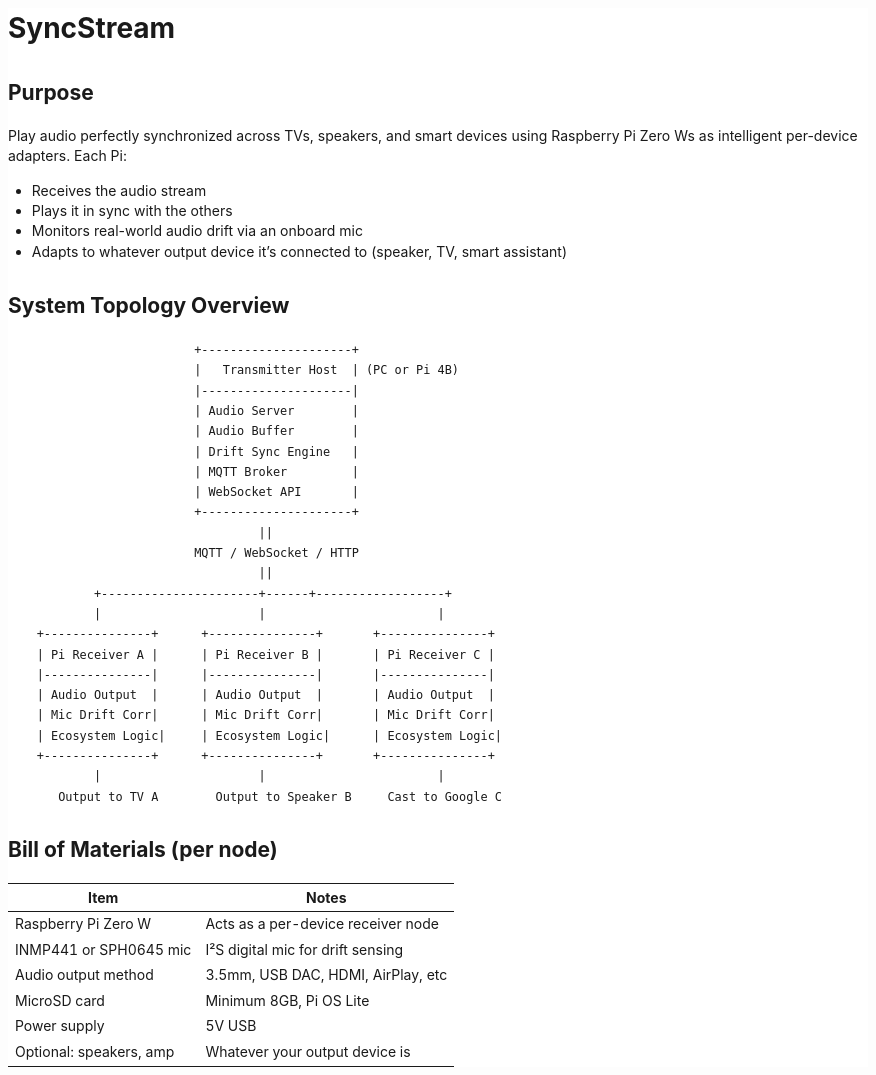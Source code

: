 # SyncStream

## Purpose
Play audio perfectly synchronized across TVs, speakers, and smart devices using Raspberry Pi Zero Ws as intelligent per-device adapters. Each Pi:

* Receives the audio stream
* Plays it in sync with the others
* Monitors real-world audio drift via an onboard mic
* Adapts to whatever output device it’s connected to (speaker, TV, smart assistant)

## System Topology Overview

```
                          +---------------------+
                          |   Transmitter Host  | (PC or Pi 4B)
                          |---------------------|
                          | Audio Server        |
                          | Audio Buffer        |
                          | Drift Sync Engine   |
                          | MQTT Broker         |
                          | WebSocket API       |
                          +---------------------+
                                   ||
                          MQTT / WebSocket / HTTP
                                   ||
            +----------------------+------+------------------+
            |                      |                        |
    +---------------+      +---------------+       +---------------+
    | Pi Receiver A |      | Pi Receiver B |       | Pi Receiver C |
    |---------------|      |---------------|       |---------------|
    | Audio Output  |      | Audio Output  |       | Audio Output  |
    | Mic Drift Corr|      | Mic Drift Corr|       | Mic Drift Corr|
    | Ecosystem Logic|     | Ecosystem Logic|      | Ecosystem Logic|
    +---------------+      +---------------+       +---------------+
            |                      |                        |
       Output to TV A        Output to Speaker B     Cast to Google C
```

## Bill of Materials (per node)

| Item                      | Notes                                    |
|---------------------------|------------------------------------------|
| Raspberry Pi Zero W       | Acts as a per-device receiver node       |
| INMP441 or SPH0645 mic    | I²S digital mic for drift sensing        |
| Audio output method       | 3.5mm, USB DAC, HDMI, AirPlay, etc       |
| MicroSD card              | Minimum 8GB, Pi OS Lite                  |
| Power supply              | 5V USB                                   |
| Optional: speakers, amp   | Whatever your output device is           |
